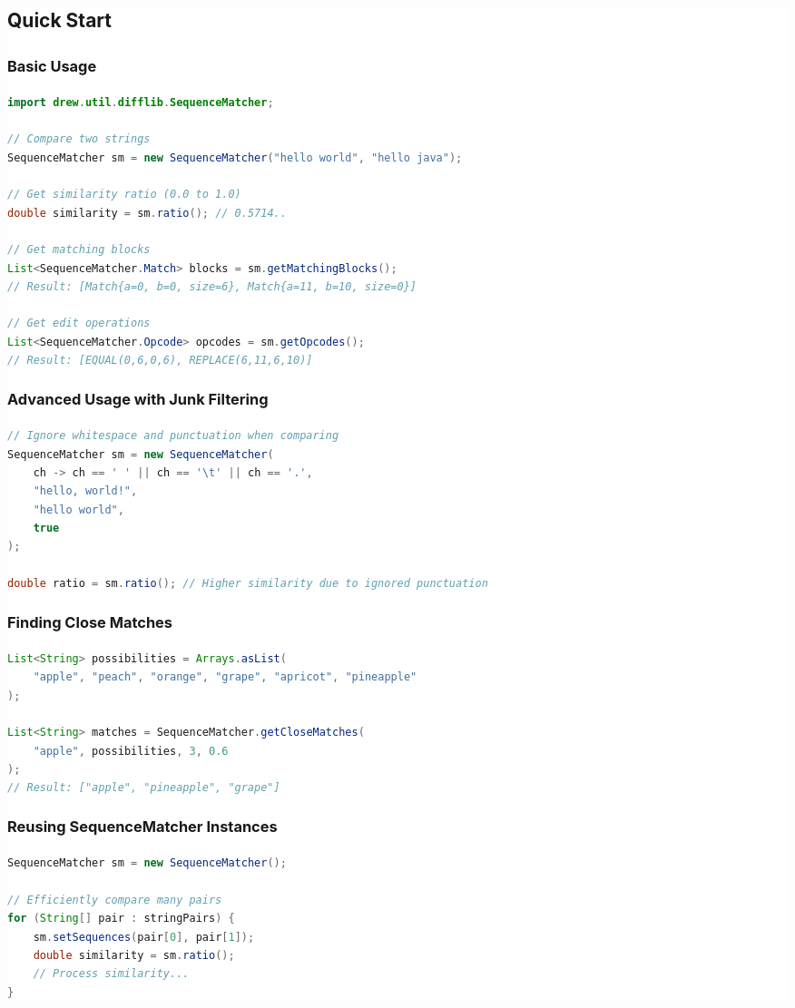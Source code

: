 ## Quick Start

### Basic Usage

```java
import drew.util.difflib.SequenceMatcher;

// Compare two strings
SequenceMatcher sm = new SequenceMatcher("hello world", "hello java");

// Get similarity ratio (0.0 to 1.0)
double similarity = sm.ratio(); // 0.5714..

// Get matching blocks
List<SequenceMatcher.Match> blocks = sm.getMatchingBlocks();
// Result: [Match{a=0, b=0, size=6}, Match{a=11, b=10, size=0}]

// Get edit operations
List<SequenceMatcher.Opcode> opcodes = sm.getOpcodes();
// Result: [EQUAL(0,6,0,6), REPLACE(6,11,6,10)]
```

### Advanced Usage with Junk Filtering

```java
// Ignore whitespace and punctuation when comparing
SequenceMatcher sm = new SequenceMatcher(
    ch -> ch == ' ' || ch == '\t' || ch == '.',
    "hello, world!",
    "hello world",
    true
);

double ratio = sm.ratio(); // Higher similarity due to ignored punctuation
```

### Finding Close Matches

```java
List<String> possibilities = Arrays.asList(
    "apple", "peach", "orange", "grape", "apricot", "pineapple"
);

List<String> matches = SequenceMatcher.getCloseMatches(
    "apple", possibilities, 3, 0.6
);
// Result: ["apple", "pineapple", "grape"]
```

### Reusing SequenceMatcher Instances

```java
SequenceMatcher sm = new SequenceMatcher();

// Efficiently compare many pairs
for (String[] pair : stringPairs) {
    sm.setSequences(pair[0], pair[1]);
    double similarity = sm.ratio();
    // Process similarity...
}
```
